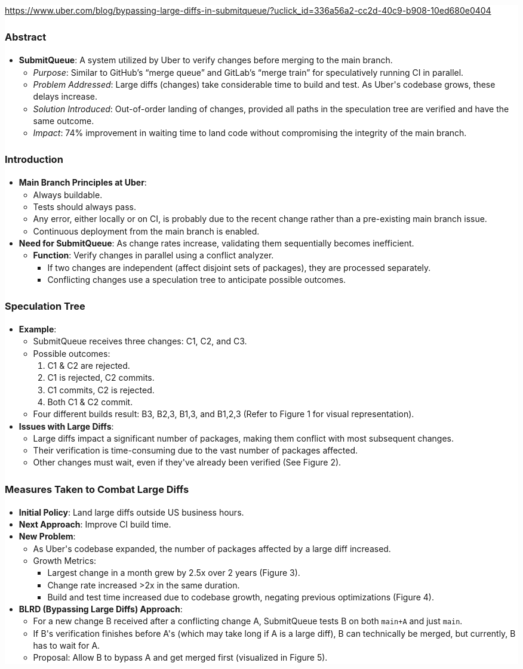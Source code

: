 https://www.uber.com/blog/bypassing-large-diffs-in-submitqueue/?uclick_id=336a56a2-cc2d-40c9-b908-10ed680e0404
### Abstract

- **SubmitQueue**: A system utilized by Uber to verify changes before merging to the main branch.
    - _Purpose_: Similar to GitHub’s “merge queue” and GitLab’s “merge train” for speculatively running CI in parallel.
    - _Problem Addressed_: Large diffs (changes) take considerable time to build and test. As Uber's codebase grows, these delays increase.
    - _Solution Introduced_: Out-of-order landing of changes, provided all paths in the speculation tree are verified and have the same outcome.
    - _Impact_: 74% improvement in waiting time to land code without compromising the integrity of the main branch.

### Introduction

- **Main Branch Principles at Uber**:
    - Always buildable.
    - Tests should always pass.
    - Any error, either locally or on CI, is probably due to the recent change rather than a pre-existing main branch issue.
    - Continuous deployment from the main branch is enabled.
- **Need for SubmitQueue**: As change rates increase, validating them sequentially becomes inefficient.
    - **Function**: Verify changes in parallel using a conflict analyzer.
        - If two changes are independent (affect disjoint sets of packages), they are processed separately.
        - Conflicting changes use a speculation tree to anticipate possible outcomes.

### Speculation Tree

- **Example**:
    - SubmitQueue receives three changes: C1, C2, and C3.
    - Possible outcomes:
        1. C1 & C2 are rejected.
        2. C1 is rejected, C2 commits.
        3. C1 commits, C2 is rejected.
        4. Both C1 & C2 commit.
    - Four different builds result: B3, B2,3, B1,3, and B1,2,3 (Refer to Figure 1 for visual representation).
- **Issues with Large Diffs**:
    - Large diffs impact a significant number of packages, making them conflict with most subsequent changes.
    - Their verification is time-consuming due to the vast number of packages affected.
    - Other changes must wait, even if they've already been verified (See Figure 2).

### Measures Taken to Combat Large Diffs

- **Initial Policy**: Land large diffs outside US business hours.
- **Next Approach**: Improve CI build time.
- **New Problem**:
    - As Uber's codebase expanded, the number of packages affected by a large diff increased.
    - Growth Metrics:
        - Largest change in a month grew by 2.5x over 2 years (Figure 3).
        - Change rate increased >2x in the same duration.
        - Build and test time increased due to codebase growth, negating previous optimizations (Figure 4).
- **BLRD (Bypassing Large Diffs) Approach**:
    - For a new change B received after a conflicting change A, SubmitQueue tests B on both `main+A` and just `main`.
    - If B's verification finishes before A's (which may take long if A is a large diff), B can technically be merged, but currently, B has to wait for A.
    - Proposal: Allow B to bypass A and get merged first (visualized in Figure 5).
